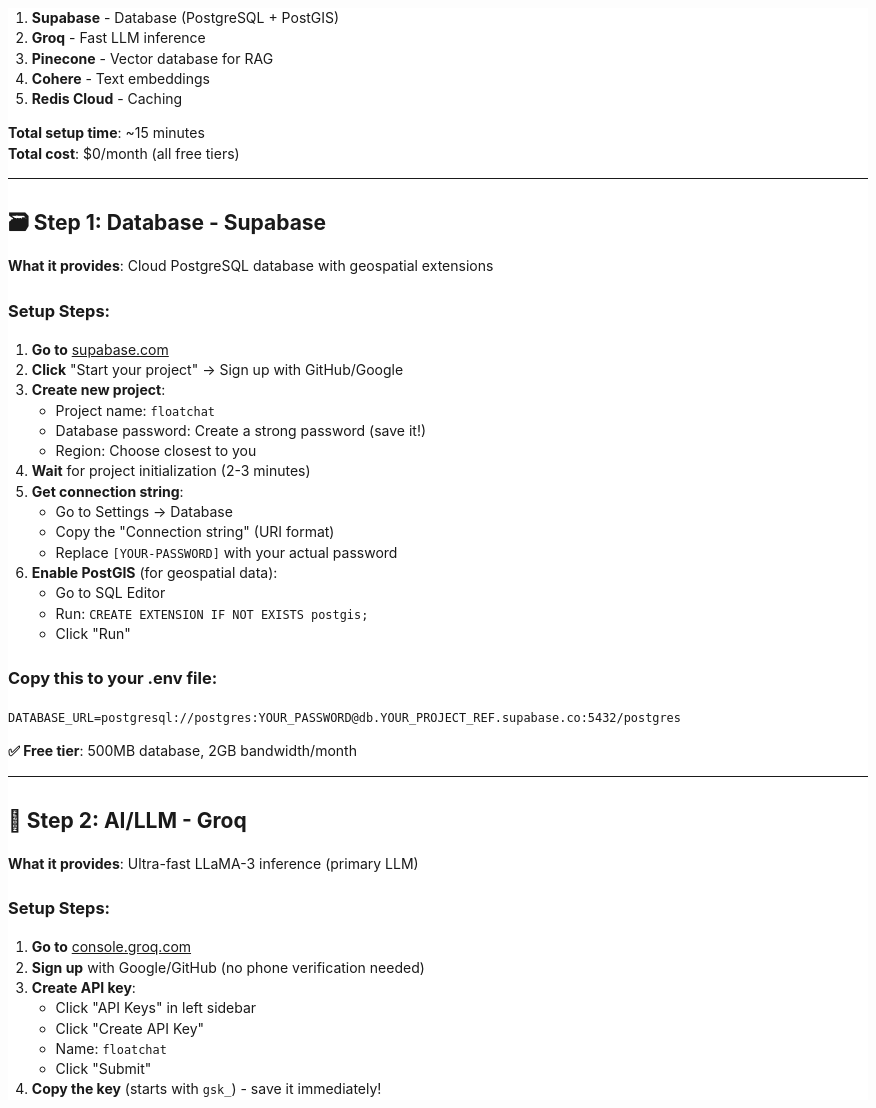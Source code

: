 1. **Supabase** - Database (PostgreSQL + PostGIS)
2. **Groq** - Fast LLM inference 
3. **Pinecone** - Vector database for RAG
4. **Cohere** - Text embeddings
5. **Redis Cloud** - Caching

**Total setup time**: ~15 minutes  
**Total cost**: $0/month (all free tiers)

---

## 🗃️ **Step 1: Database - Supabase**

**What it provides**: Cloud PostgreSQL database with geospatial extensions

### **Setup Steps**:
1. **Go to** [supabase.com](https://supabase.com)
2. **Click** "Start your project" → Sign up with GitHub/Google
3. **Create new project**:
   - Project name: `floatchat`
   - Database password: Create a strong password (save it!)
   - Region: Choose closest to you
4. **Wait** for project initialization (2-3 minutes)
5. **Get connection string**:
   - Go to Settings → Database
   - Copy the "Connection string" (URI format)
   - Replace `[YOUR-PASSWORD]` with your actual password
6. **Enable PostGIS** (for geospatial data):
   - Go to SQL Editor
   - Run: `CREATE EXTENSION IF NOT EXISTS postgis;`
   - Click "Run"

### **Copy this to your .env file**:
```env
DATABASE_URL=postgresql://postgres:YOUR_PASSWORD@db.YOUR_PROJECT_REF.supabase.co:5432/postgres
```

**✅ Free tier**: 500MB database, 2GB bandwidth/month

---

## 🤖 **Step 2: AI/LLM - Groq**

**What it provides**: Ultra-fast LLaMA-3 inference (primary LLM)

### **Setup Steps**:
1. **Go to** [console.groq.com](https://console.groq.com)
2. **Sign up** with Google/GitHub (no phone verification needed)
3. **Create API key**:
   - Click "API Keys" in left sidebar
   - Click "Create API Key"
   - Name: `floatchat`
   - Click "Submit"
4. **Copy the key** (starts with `gsk_`) - save it immediately!
